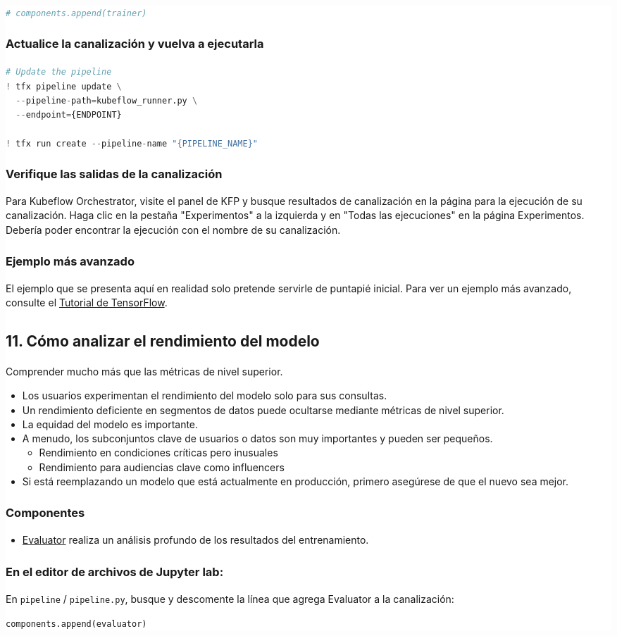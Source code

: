 ```python
# components.append(trainer)
```

### Actualice la canalización y vuelva a ejecutarla

```python
# Update the pipeline
! tfx pipeline update \
  --pipeline-path=kubeflow_runner.py \
  --endpoint={ENDPOINT}

! tfx run create --pipeline-name "{PIPELINE_NAME}"
```

### Verifique las salidas de la canalización

Para Kubeflow Orchestrator, visite el panel de KFP y busque resultados de canalización en la página para la ejecución de su canalización. Haga clic en la pestaña "Experimentos" a la izquierda y en "Todas las ejecuciones" en la página Experimentos. Debería poder encontrar la ejecución con el nombre de su canalización.

### Ejemplo más avanzado

El ejemplo que se presenta aquí en realidad solo pretende servirle de puntapié inicial. Para ver un ejemplo más avanzado, consulte el [Tutorial de TensorFlow](https://www.tensorflow.org/tensorboard/get_started).

## 11. Cómo analizar el rendimiento del modelo

Comprender mucho más que las métricas de nivel superior.

- Los usuarios experimentan el rendimiento del modelo solo para sus consultas.
- Un rendimiento deficiente en segmentos de datos puede ocultarse mediante métricas de nivel superior.
- La equidad del modelo es importante.
- A menudo, los subconjuntos clave de usuarios o datos son muy importantes y pueden ser pequeños.
    - Rendimiento en condiciones críticas pero inusuales
    - Rendimiento para audiencias clave como influencers
- Si está reemplazando un modelo que está actualmente en producción, primero asegúrese de que el nuevo sea mejor.

### Componentes

- [Evaluator](https://www.tensorflow.org/tfx/guide/evaluator) realiza un análisis profundo de los resultados del entrenamiento.

### En el editor de archivos de Jupyter lab:

En `pipeline` / `pipeline.py`, busque y descomente la línea que agrega Evaluator a la canalización:

```python
components.append(evaluator)
```

